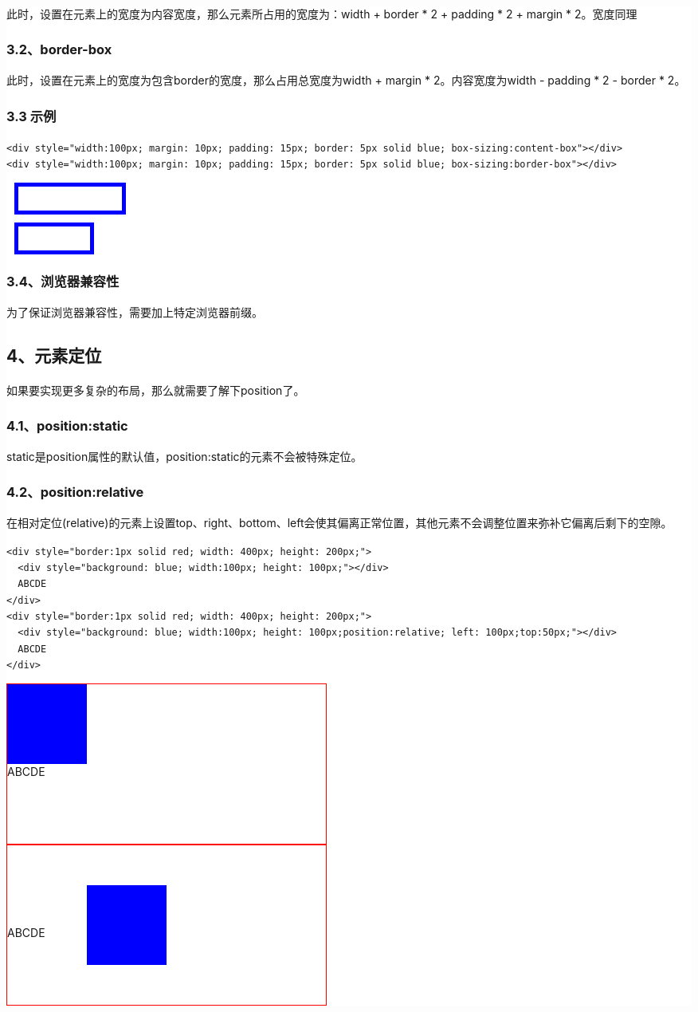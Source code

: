 此时，设置在元素上的宽度为内容宽度，那么元素所占用的宽度为：width + border \* 2 + padding \* 2 + margin * 2。宽度同理

### 3.2、border-box

此时，设置在元素上的宽度为包含border的宽度，那么占用总宽度为width + margin \* 2。内容宽度为width - padding \* 2 - border \* 2。


### 3.3 示例

	<div style="width:100px; margin: 10px; padding: 15px; border: 5px solid blue; box-sizing:content-box"></div>
	<div style="width:100px; margin: 10px; padding: 15px; border: 5px solid blue; box-sizing:border-box"></div>

<div style="width:100px; margin: 10px; padding: 15px; border: 5px solid blue; box-sizing:content-box"></div>
<div style="width:100px; margin: 10px; padding: 15px; border: 5px solid blue; box-sizing:border-box"></div>

### 3.4、浏览器兼容性

为了保证浏览器兼容性，需要加上特定浏览器前缀。


## 4、元素定位

如果要实现更多复杂的布局，那么就需要了解下position了。

### 4.1、position:static

static是position属性的默认值，position:static的元素不会被特殊定位。

### 4.2、position:relative

在相对定位(relative)的元素上设置top、right、bottom、left会使其偏离正常位置，其他元素不会调整位置来弥补它偏离后剩下的空隙。

	<div style="border:1px solid red; width: 400px; height: 200px;">
	  <div style="background: blue; width:100px; height: 100px;"></div>
	  ABCDE
	</div>
	<div style="border:1px solid red; width: 400px; height: 200px;">
	  <div style="background: blue; width:100px; height: 100px;position:relative; left: 100px;top:50px;"></div>
	  ABCDE
	</div>

<div style="border:1px solid red; width: 400px; height: 200px;">
  <div style="background: blue; width:100px; height: 100px;"></div>
  ABCDE
</div>
<div style="border:1px solid red; width: 400px; height: 200px;">
  <div style="background: blue; width:100px; height: 100px;position:relative; left: 100px;top:50px;"></div>
  ABCDE
</div>
